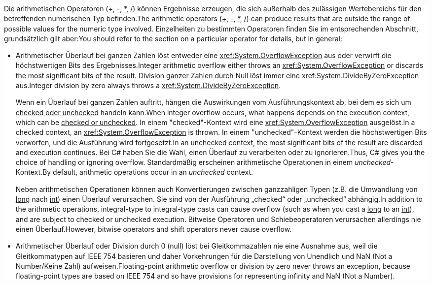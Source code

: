  <span data-ttu-id="63df0-248">Die arithmetischen Operatoren ([+](../../../csharp/language-reference/operators/addition-operator.md), [-](../../../csharp/language-reference/operators/subtraction-operator.md), [\*](../../../csharp/language-reference/operators/multiplication-operator.md), [/](../../../csharp/language-reference/operators/division-operator.md)) können Ergebnisse erzeugen, die sich außerhalb des zulässigen Wertebereichs für den betreffenden numerischen Typ befinden.</span><span class="sxs-lookup"><span data-stu-id="63df0-248">The arithmetic operators ([+](../../../csharp/language-reference/operators/addition-operator.md), [-](../../../csharp/language-reference/operators/subtraction-operator.md), [\*](../../../csharp/language-reference/operators/multiplication-operator.md), [/](../../../csharp/language-reference/operators/division-operator.md)) can produce results that are outside the range of possible values for the numeric type involved.</span></span> <span data-ttu-id="63df0-249">Einzelheiten zu bestimmten Operatoren finden Sie im entsprechenden Abschnitt, grundsätzlich gilt aber:</span><span class="sxs-lookup"><span data-stu-id="63df0-249">You should refer to the section on a particular operator for details, but in general:</span></span>  
  
- <span data-ttu-id="63df0-250">Arithmetischer Überlauf bei ganzen Zahlen löst entweder eine <xref:System.OverflowException> aus oder verwirft die höchstwertigen Bits des Ergebnisses.</span><span class="sxs-lookup"><span data-stu-id="63df0-250">Integer arithmetic overflow either throws an <xref:System.OverflowException> or discards the most significant bits of the result.</span></span> <span data-ttu-id="63df0-251">Division ganzer Zahlen durch Null löst immer eine <xref:System.DivideByZeroException> aus.</span><span class="sxs-lookup"><span data-stu-id="63df0-251">Integer division by zero always throws a <xref:System.DivideByZeroException>.</span></span>  

   <span data-ttu-id="63df0-252">Wenn ein Überlauf bei ganzen Zahlen auftritt, hängen die Auswirkungen vom Ausführungskontext ab, bei dem es sich um [checked oder unchecked](../../../csharp/language-reference/keywords/checked-and-unchecked.md) handeln kann.</span><span class="sxs-lookup"><span data-stu-id="63df0-252">When integer overflow occurs, what happens depends on the execution context, which can be [checked or unchecked](../../../csharp/language-reference/keywords/checked-and-unchecked.md).</span></span> <span data-ttu-id="63df0-253">In einem "checked"-Kontext wird eine <xref:System.OverflowException> ausgelöst.</span><span class="sxs-lookup"><span data-stu-id="63df0-253">In a checked context, an <xref:System.OverflowException> is thrown.</span></span> <span data-ttu-id="63df0-254">In einem "unchecked"-Kontext werden die höchstwertigen Bits verworfen, und die Ausführung wird fortgesetzt.</span><span class="sxs-lookup"><span data-stu-id="63df0-254">In an unchecked context, the most significant bits of the result are discarded and execution continues.</span></span> <span data-ttu-id="63df0-255">Bei C# haben Sie die Wahl, einen Überlauf zu verarbeiten oder zu ignorieren.</span><span class="sxs-lookup"><span data-stu-id="63df0-255">Thus, C# gives you the choice of handling or ignoring overflow.</span></span> <span data-ttu-id="63df0-256">Standardmäßig erscheinen arithmetische Operationen in einem *unchecked*-Kontext.</span><span class="sxs-lookup"><span data-stu-id="63df0-256">By default, arithmetic operations occur in an *unchecked* context.</span></span> 

   <span data-ttu-id="63df0-257">Neben arithmetischen Operationen können auch Konvertierungen zwischen ganzzahligen Typen (z.B. die Umwandlung von [long](../../../csharp/language-reference/keywords/long.md) nach [int](../../../csharp/language-reference/keywords/int.md)) einen Überlauf verursachen. Sie sind von der Ausführung „checked“ oder „unchecked“ abhängig.</span><span class="sxs-lookup"><span data-stu-id="63df0-257">In addition to the arithmetic operations, integral-type to integral-type casts can cause overflow (such as when you cast a [long](../../../csharp/language-reference/keywords/long.md) to an [int](../../../csharp/language-reference/keywords/int.md)), and are subject to checked or unchecked execution.</span></span> <span data-ttu-id="63df0-258">Bitweise Operatoren und Schiebeoperatoren verursachen allerdings nie einen Überlauf.</span><span class="sxs-lookup"><span data-stu-id="63df0-258">However, bitwise operators and shift operators never cause overflow.</span></span>  
   
-   <span data-ttu-id="63df0-259">Arithmetischer Überlauf oder Division durch 0 (null) löst bei Gleitkommazahlen nie eine Ausnahme aus, weil die Gleitkommatypen auf IEEE 754 basieren und daher Vorkehrungen für die Darstellung von Unendlich und NaN (Not a Number/Keine Zahl) aufweisen.</span><span class="sxs-lookup"><span data-stu-id="63df0-259">Floating-point arithmetic overflow or division by zero never throws an exception, because floating-point types are based on IEEE 754 and so have provisions for representing infinity and NaN (Not a Number).</span></span>  
  